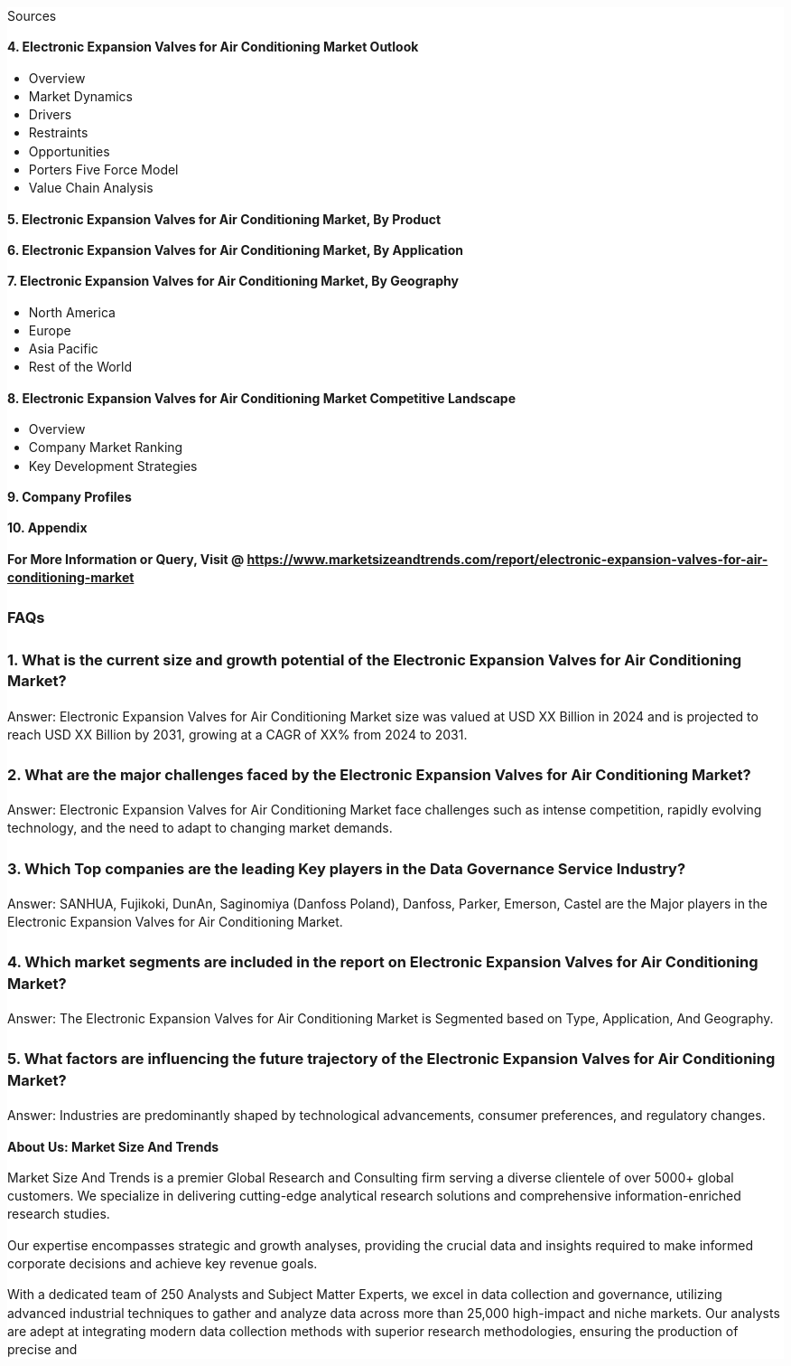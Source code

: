 Sources</span></li></ul></div><div class="" data-test-id=""><p><strong><span class="">4. Electronic Expansion Valves for Air Conditioning Market Outlook</span></strong></p></div><div class="" data-test-id=""><ul><li><span class="">Overview</span></li><li><span class="">Market Dynamics</span></li><li><span class="">Drivers</span></li><li><span class="">Restraints</span></li><li><span class="">Opportunities</span></li><li><span class="">Porters Five Force Model</span></li><li><span class="">Value Chain Analysis</span></li></ul></div><div class="" data-test-id=""><p><strong><span class="">5. Electronic Expansion Valves for Air Conditioning Market, By Product</span></strong></p></div><div class="" data-test-id=""><p><strong><span class="">6. Electronic Expansion Valves for Air Conditioning Market, By Application</span></strong></p></div><div class="" data-test-id=""><p><strong><span class="">7. Electronic Expansion Valves for Air Conditioning Market, By Geography</span></strong></p></div><div class="" data-test-id=""><ul><li><span class="">North America</span></li><li><span class="">Europe</span></li><li><span class="">Asia Pacific</span></li><li><span class="">Rest of the World</span></li></ul></div><div class="" data-test-id=""><p><strong><span class="">8. Electronic Expansion Valves for Air Conditioning Market Competitive Landscape</span></strong></p></div><div class="" data-test-id=""><ul><li><span class="">Overview</span></li><li><span class="">Company Market Ranking</span></li><li><span class="">Key Development Strategies</span></li></ul></div><div class="" data-test-id=""><p><strong><span class="">9. Company Profiles</span></strong></p></div><div class="" data-test-id=""><p><strong><span class="">10. Appendix</span></strong></p></div><div class="" data-test-id=""><p><strong><span class="">For More Information or Query, Visit @ <a href="https://www.marketsizeandtrends.com/report/electronic-expansion-valves-for-air-conditioning-market" target="_blank">https://www.marketsizeandtrends.com/report/electronic-expansion-valves-for-air-conditioning-market</a></span></strong></p></div><div class="" data-test-id=""><div class="article-main__content" data-test-id="publishing-text-block"><h3><strong><span class="">FAQs</span></strong></h3></div><div class="article-main__content" data-test-id="publishing-text-block"><h3><span class="">1. What is the current size and growth potential of the Electronic Expansion Valves for Air Conditioning Market?</span></h3></div><div class="article-main__content" data-test-id="publishing-text-block"><p><span class="font-[700]">Answer</span><span class="">: Electronic Expansion Valves for Air Conditioning Market size was valued at USD XX Billion in 2024 and is projected to reach USD XX Billion by 2031, growing at a CAGR of XX% from 2024 to 2031.</span></p></div><div class="article-main__content" data-test-id="publishing-text-block"><h3><span class="">2. What are the major challenges faced by the Electronic Expansion Valves for Air Conditioning Market?</span></h3></div><div class="article-main__content" data-test-id="publishing-text-block"><p><span class="font-[700]">Answer</span><span class="">: Electronic Expansion Valves for Air Conditioning Market face challenges such as intense competition, rapidly evolving technology, and the need to adapt to changing market demands.</span></p></div><div class="article-main__content" data-test-id="publishing-text-block"><h3><span class="">3. Which Top companies are the leading Key players in the Data Governance Service Industry?</span></h3></div><div class="article-main__content" data-test-id="publishing-text-block"><p><span class="font-[700]">Answer</span><span class="">: SANHUA, Fujikoki, DunAn, Saginomiya (Danfoss Poland), Danfoss, Parker, Emerson, Castel are the Major players in the Electronic Expansion Valves for Air Conditioning Market.</span></p></div><div class="article-main__content" data-test-id="publishing-text-block"><h3><span class="">4. Which market segments are included in the report on Electronic Expansion Valves for Air Conditioning Market?</span></h3></div><div class="article-main__content" data-test-id="publishing-text-block"><p><span class="font-[700]">Answer</span><span class="">: The Electronic Expansion Valves for Air Conditioning Market is Segmented based on Type, Application, And Geography.</span></p></div><div class="article-main__content" data-test-id="publishing-text-block"><h3><span class="">5. What factors are influencing the future trajectory of the Electronic Expansion Valves for Air Conditioning Market?</span></h3></div><div class="article-main__content" data-test-id="publishing-text-block"><p><span class="font-[700]">Answer:</span><span class="">&nbsp;Industries are predominantly shaped by technological advancements, consumer preferences, and regulatory changes.</span></p></div><p><strong><span class="">About Us: Market Size And Trends</span></strong></p></div><div class="" data-test-id=""><p><span class="">Market Size And Trends is a premier Global Research and Consulting firm serving a diverse clientele of over 5000+ global customers. We specialize in delivering cutting-edge analytical research solutions and comprehensive information-enriched research studies.</span></p></div><div class="" data-test-id=""><p><span class="">Our expertise encompasses strategic and growth analyses, providing the crucial data and insights required to make informed corporate decisions and achieve key revenue goals.</span></p></div><div class="" data-test-id=""><p><span class="">With a dedicated team of 250 Analysts and Subject Matter Experts, we excel in data collection and governance, utilizing advanced industrial techniques to gather and analyze data across more than 25,000 high-impact and niche markets. Our analysts are adept at integrating modern data collection methods with superior research methodologies, ensuring the production of precise and